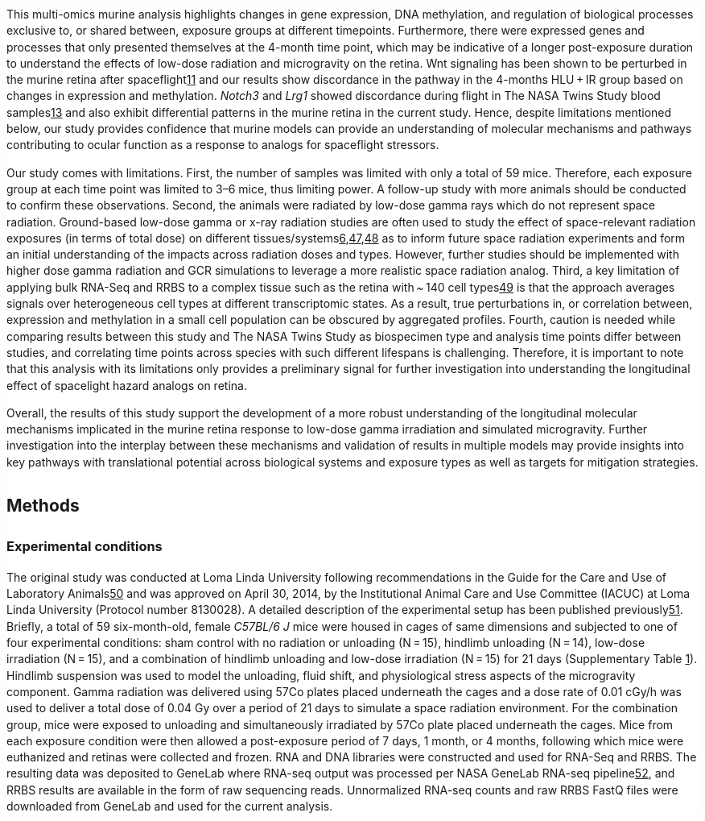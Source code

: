 This multi-omics murine analysis highlights changes in gene expression, DNA methylation, and regulation of biological processes exclusive to, or shared between, exposure groups at different timepoints. Furthermore, there were expressed genes and processes that only presented themselves at the 4-month time point, which may be indicative of a longer post-exposure duration to understand the effects of low-dose radiation and microgravity on the retina. Wnt signaling has been shown to be perturbed in the murine retina after spaceflight[11](#CR11) and our results show discordance in the pathway in the 4-months HLU + IR group based on changes in expression and methylation. _Notch3_ and _Lrg1_ showed discordance during flight in The NASA Twins Study blood samples[13](#CR13) and also exhibit differential patterns in the murine retina in the current study. Hence, despite limitations mentioned below, our study provides confidence that murine models can provide an understanding of molecular mechanisms and pathways contributing to ocular function as a response to analogs for spaceflight stressors.

Our study comes with limitations. First, the number of samples was limited with only a total of 59 mice. Therefore, each exposure group at each time point was limited to 3–6 mice, thus limiting power. A follow-up study with more animals should be conducted to confirm these observations. Second, the animals were radiated by low-dose gamma rays which do not represent space radiation. Ground-based low-dose gamma or x-ray radiation studies are often used to study the effect of space-relevant radiation exposures (in terms of total dose) on different tissues/systems[6](#CR6),[47](#CR47),[48](#CR48) as to inform future space radiation experiments and form an initial understanding of the impacts across radiation doses and types. However, further studies should be implemented with higher dose gamma radiation and GCR simulations to leverage a more realistic space radiation analog. Third, a key limitation of applying bulk RNA-Seq and RRBS to a complex tissue such as the retina with ~ 140 cell types[49](#CR49) is that the approach averages signals over heterogeneous cell types at different transcriptomic states. As a result, true perturbations in, or correlation between, expression and methylation in a small cell population can be obscured by aggregated profiles. Fourth, caution is needed while comparing results between this study and The NASA Twins Study as biospecimen type and analysis time points differ between studies, and correlating time points across species with such different lifespans is challenging. Therefore, it is important to note that this analysis with its limitations only provides a preliminary signal for further investigation into understanding the longitudinal effect of spacelight hazard analogs on retina.

Overall, the results of this study support the development of a more robust understanding of the longitudinal molecular mechanisms implicated in the murine retina response to low-dose gamma irradiation and simulated microgravity. Further investigation into the interplay between these mechanisms and validation of results in multiple models may provide insights into key pathways with translational potential across biological systems and exposure types as well as targets for mitigation strategies.

## Methods

### Experimental conditions

The original study was conducted at Loma Linda University following recommendations in the Guide for the Care and Use of Laboratory Animals[50](#CR50) and was approved on April 30, 2014, by the Institutional Animal Care and Use Committee (IACUC) at Loma Linda University (Protocol number 8130028). A detailed description of the experimental setup has been published previously[51](#CR51). Briefly, a total of 59 six-month-old, female _C57BL/6 J_ mice were housed in cages of same dimensions and subjected to one of four experimental conditions: sham control with no radiation or unloading (N = 15), hindlimb unloading (N = 14), low-dose irradiation (N = 15), and a combination of hindlimb unloading and low-dose irradiation (N = 15) for 21 days (Supplementary Table [1](#MOESM2)). Hindlimb suspension was used to model the unloading, fluid shift, and physiological stress aspects of the microgravity component. Gamma radiation was delivered using 57Co plates placed underneath the cages and a dose rate of 0.01 cGy/h was used to deliver a total dose of 0.04 Gy over a period of 21 days to simulate a space radiation environment. For the combination group, mice were exposed to unloading and simultaneously irradiated by 57Co plate placed underneath the cages. Mice from each exposure condition were then allowed a post-exposure period of 7 days, 1 month, or 4 months, following which mice were euthanized and retinas were collected and frozen. RNA and DNA libraries were constructed and used for RNA-Seq and RRBS. The resulting data was deposited to GeneLab where RNA-seq output was processed per NASA GeneLab RNA-seq pipeline[52](#CR52), and RRBS results are available in the form of raw sequencing reads. Unnormalized RNA-seq counts and raw RRBS FastQ files were downloaded from GeneLab and used for the current analysis.
